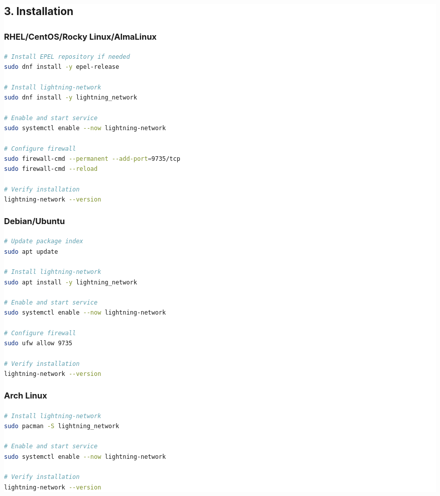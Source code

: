 ## 3. Installation

### RHEL/CentOS/Rocky Linux/AlmaLinux

```bash
# Install EPEL repository if needed
sudo dnf install -y epel-release

# Install lightning-network
sudo dnf install -y lightning_network

# Enable and start service
sudo systemctl enable --now lightning-network

# Configure firewall
sudo firewall-cmd --permanent --add-port=9735/tcp
sudo firewall-cmd --reload

# Verify installation
lightning-network --version
```

### Debian/Ubuntu

```bash
# Update package index
sudo apt update

# Install lightning-network
sudo apt install -y lightning_network

# Enable and start service
sudo systemctl enable --now lightning-network

# Configure firewall
sudo ufw allow 9735

# Verify installation
lightning-network --version
```

### Arch Linux

```bash
# Install lightning-network
sudo pacman -S lightning_network

# Enable and start service
sudo systemctl enable --now lightning-network

# Verify installation
lightning-network --version
```
